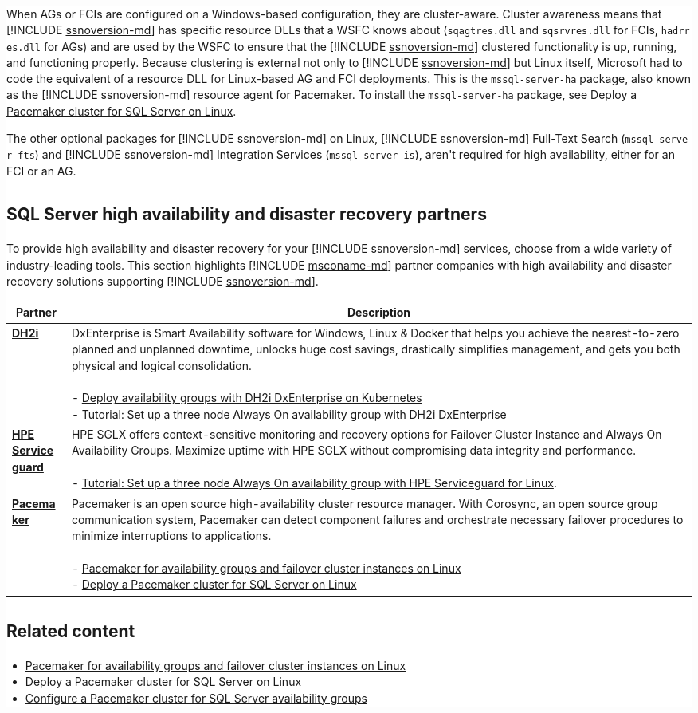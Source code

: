 When AGs or FCIs are configured on a Windows-based configuration, they are cluster-aware. Cluster awareness means that [!INCLUDE [ssnoversion-md](../includes/ssnoversion-md.md)] has specific resource DLLs that a WSFC knows about (`sqagtres.dll` and `sqsrvres.dll` for FCIs, `hadrres.dll` for AGs) and are used by the WSFC to ensure that the [!INCLUDE [ssnoversion-md](../includes/ssnoversion-md.md)] clustered functionality is up, running, and functioning properly. Because clustering is external not only to [!INCLUDE [ssnoversion-md](../includes/ssnoversion-md.md)] but Linux itself, Microsoft had to code the equivalent of a resource DLL for Linux-based AG and FCI deployments. This is the `mssql-server-ha` package, also known as the [!INCLUDE [ssnoversion-md](../includes/ssnoversion-md.md)] resource agent for Pacemaker. To install the `mssql-server-ha` package, see [Deploy a Pacemaker cluster for SQL Server on Linux](sql-server-linux-deploy-pacemaker-cluster.md).

The other optional packages for [!INCLUDE [ssnoversion-md](../includes/ssnoversion-md.md)] on Linux, [!INCLUDE [ssnoversion-md](../includes/ssnoversion-md.md)] Full-Text Search (`mssql-server-fts`) and [!INCLUDE [ssnoversion-md](../includes/ssnoversion-md.md)] Integration Services (`mssql-server-is`), aren't required for high availability, either for an FCI or an AG.

## SQL Server high availability and disaster recovery partners

To provide high availability and disaster recovery for your [!INCLUDE [ssnoversion-md](../includes/ssnoversion-md.md)] services, choose from a wide variety of industry-leading tools. This section highlights [!INCLUDE [msconame-md](../includes/msconame-md.md)] partner companies with high availability and disaster recovery solutions supporting [!INCLUDE [ssnoversion-md](../includes/ssnoversion-md.md)].

| Partner | Description |
| --- | --- |
| **[DH2i](https://dh2i.com)** | DxEnterprise is Smart Availability software for Windows, Linux & Docker that helps you achieve the nearest-to-zero planned and unplanned downtime, unlocks huge cost savings, drastically simplifies management, and gets you both physical and logical consolidation.<br /><br />- [Deploy availability groups with DH2i DxEnterprise on Kubernetes](tutorial-sql-server-containers-kubernetes-dh2i.md)<br />- [Tutorial: Set up a three node Always On availability group with DH2i DxEnterprise](/azure/azure-sql/virtual-machines/linux/dh2i-high-availability-tutorial) |
| **[HPE Serviceguard](https://www.hpe.com/us/en/product-catalog/detail/pip.376220.html)** | HPE SGLX offers context-sensitive monitoring and recovery options for Failover Cluster Instance and Always On Availability Groups. Maximize uptime with HPE SGLX without compromising data integrity and performance.<br /><br />- [Tutorial: Set up a three node Always On availability group with HPE Serviceguard for Linux](sql-server-availability-group-ha-hpe.md). |
| **[Pacemaker](https://www.clusterlabs.org/pacemaker/)** | Pacemaker is an open source high-availability cluster resource manager. With Corosync, an open source group communication system, Pacemaker can detect component failures and orchestrate necessary failover procedures to minimize interruptions to applications.<br /><br />- [Pacemaker for availability groups and failover cluster instances on Linux](sql-server-linux-pacemaker-basics.md)<br />- [Deploy a Pacemaker cluster for SQL Server on Linux](sql-server-linux-deploy-pacemaker-cluster.md) |

## Related content

- [Pacemaker for availability groups and failover cluster instances on Linux](sql-server-linux-pacemaker-basics.md)
- [Deploy a Pacemaker cluster for SQL Server on Linux](sql-server-linux-deploy-pacemaker-cluster.md)
- [Configure a Pacemaker cluster for SQL Server availability groups](sql-server-linux-availability-group-cluster-pacemaker.md)
